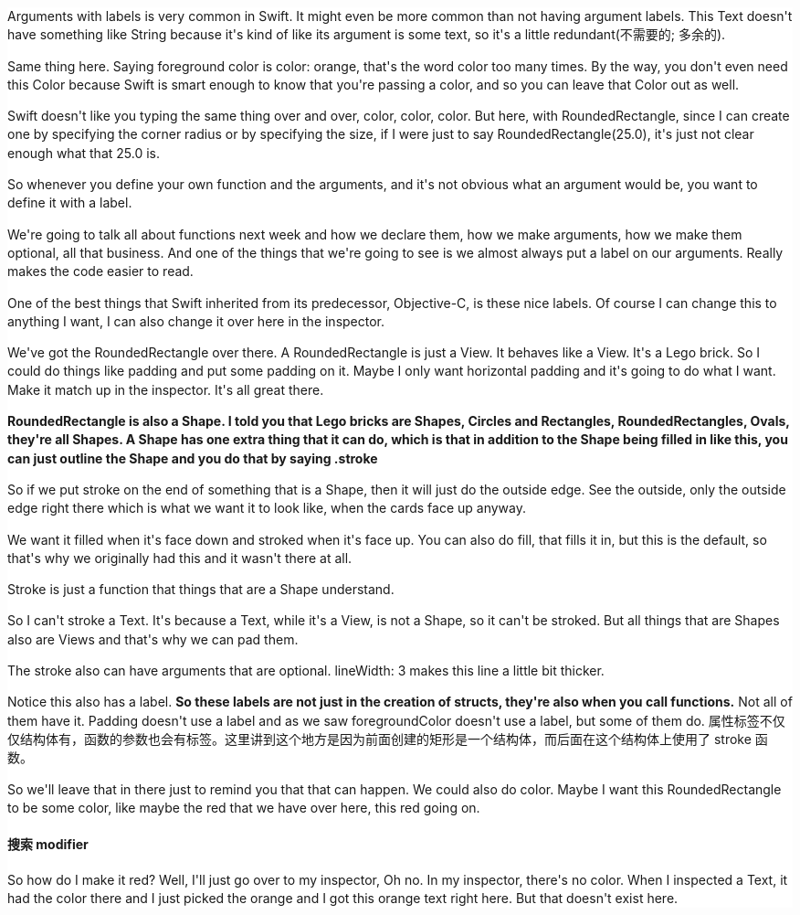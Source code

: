 Arguments with labels is very common in Swift. It might even be more common than not having argument labels. This Text doesn't have something like String because it's kind of like its argument is some text, so it's a little redundant(不需要的; 多余的).

Same thing here. Saying foreground color is color: orange, that's the word color too many times. By the way, you don't even need this Color because Swift is smart enough to know that you're passing a color, and so you can leave that Color out as well.

Swift doesn't like you typing the same thing over and over, color, color, color. But here, with RoundedRectangle, since I can create one by specifying the corner radius or by specifying the size, if I were just to say RoundedRectangle(25.0), it's just not clear enough what that 25.0 is.

So whenever you define your own function and the arguments, and it's not obvious what an argument would be, you want to define it with a label.

We're going to talk all about functions next week and how we declare them, how we make arguments, how we make them optional, all that business. And one of the things that we're going to see is we almost always put a label on our arguments. Really makes the code easier to read.

One of the best things that Swift inherited from its predecessor, Objective-C, is these nice labels. Of course I can change this to anything I want, I can also change it over here in the inspector.

We've got the RoundedRectangle over there. A RoundedRectangle is just a View. It behaves like a View. It's a Lego brick. So I could do things like padding and put some padding on it. Maybe I only want horizontal padding and it's going to do what I want. Make it match up in the inspector. It's all great there.

**RoundedRectangle is also a Shape. I told you that Lego bricks are Shapes, Circles and Rectangles, RoundedRectangles, Ovals, they're all Shapes. A Shape has one extra thing that it can do, which is that in addition to the Shape being filled in like this, you can just outline the Shape and you do that by saying .stroke** 

So if we put stroke on the end of something that is a Shape, then it will just do the outside edge. See the outside, only the outside edge right there which is what we want it to look like, when the cards face up anyway.

We want it filled when it's face down and stroked when it's face up. You can also do fill, that fills it in, but this is the default, so that's why we originally had this and it wasn't there at all.

Stroke is just a function that things that are a Shape understand.

So I can't stroke a Text. It's because a Text, while it's a View, is not a Shape, so it can't be stroked. But all things that are Shapes also are Views and that's why we can pad them.

The stroke also can have arguments that are optional. lineWidth: 3 makes this line a little bit thicker.

Notice this also has a label. **So these labels are not just in the creation of structs, they're also when you call functions.** Not all of them have it. Padding doesn't use a label and as we saw foregroundColor doesn't use a label, but some of them do.
属性标签不仅仅结构体有，函数的参数也会有标签。这里讲到这个地方是因为前面创建的矩形是一个结构体，而后面在这个结构体上使用了 stroke 函数。 

So we'll leave that in there just to remind you that that can happen. We could also do color. Maybe I want this RoundedRectangle to be some color, like maybe the red that we have over here, this red going on.

#### 搜索 modifier
So how do I make it red? Well, I'll just go over to my inspector, Oh no. In my inspector, there's no color. When I inspected a Text, it had the color there and I just picked the orange and I got this orange text right here. But that doesn't exist here.
